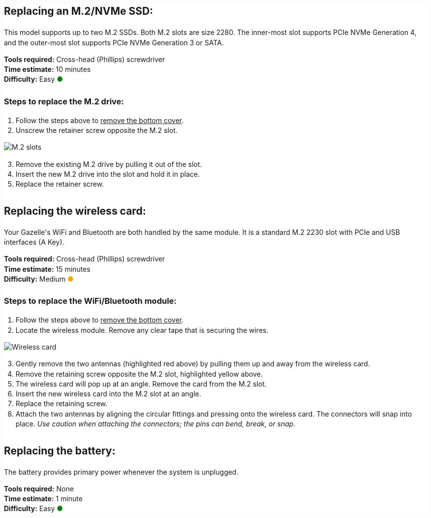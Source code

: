 ## Replacing an M.2/NVMe SSD:

This model supports up to two M.2 SSDs. Both M.2 slots are size 2280. The inner-most slot supports PCIe NVMe Generation 4, and the outer-most slot supports PCIe NVMe Generation 3 or SATA.

**Tools required:** Cross-head (Phillips) screwdriver  
**Time estimate:** 10 minutes  
**Difficulty:** Easy <span style="color:green;">●</span>  

### Steps to replace the M.2 drive:

1. Follow the steps above to [remove the bottom cover](#removing-the-bottom-cover).
2. Unscrew the retainer screw opposite the M.2 slot.

![M.2 slots](./img/m2-slots.webp)

3. Remove the existing M.2 drive by pulling it out of the slot.
4. Insert the new M.2 drive into the slot and hold it in place.
5. Replace the retainer screw.

## Replacing the wireless card:

Your Gazelle's WiFi and Bluetooth are both handled by the same module. It is a standard M.2 2230 slot with PCIe and USB interfaces (A Key).

**Tools required:** Cross-head (Phillips) screwdriver  
**Time estimate:** 15 minutes  
**Difficulty:** Medium <span style="color:orange;">●</span>  

### Steps to replace the WiFi/Bluetooth module:

1. Follow the steps above to [remove the bottom cover](#removing-the-bottom-cover).
2. Locate the wireless module. Remove any clear tape that is securing the wires.

![Wireless card](./img/wireless-card.webp)

3. Gently remove the two antennas (highlighted red above) by pulling them up and away from the wireless card.
4. Remove the retaining screw opposite the M.2 slot, highlighted yellow above.
5. The wireless card will pop up at an angle. Remove the card from the M.2 slot.
6. Insert the new wireless card into the M.2 slot at an angle.
7. Replace the retaining screw.
8. Attach the two antennas by aligning the circular fittings and pressing onto the wireless card. The connectors will snap into place. _Use caution when attaching the connectors; the pins can bend, break, or snap._

## Replacing the battery:

The battery provides primary power whenever the system is unplugged.

**Tools required:** None  
**Time estimate:** 1 minute  
**Difficulty:** Easy <span style="color:green;">●</span>
